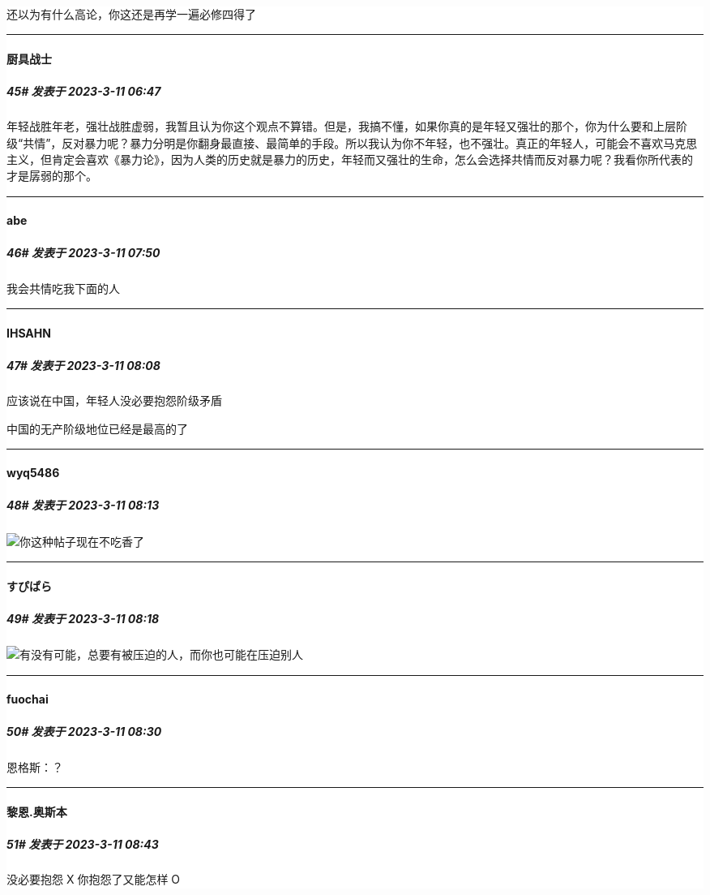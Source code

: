 还以为有什么高论，你这还是再学一遍必修四得了

*****

####  厨具战士  
##### 45#       发表于 2023-3-11 06:47

年轻战胜年老，强壮战胜虚弱，我暂且认为你这个观点不算错。但是，我搞不懂，如果你真的是年轻又强壮的那个，你为什么要和上层阶级“共情”，反对暴力呢？暴力分明是你翻身最直接、最简单的手段。所以我认为你不年轻，也不强壮。真正的年轻人，可能会不喜欢马克思主义，但肯定会喜欢《暴力论》，因为人类的历史就是暴力的历史，年轻而又强壮的生命，怎么会选择共情而反对暴力呢？我看你所代表的才是孱弱的那个。

*****

####  abe  
##### 46#       发表于 2023-3-11 07:50

我会共情吃我下面的人

*****

####  IHSAHN  
##### 47#       发表于 2023-3-11 08:08

应该说在中国，年轻人没必要抱怨阶级矛盾

中国的无产阶级地位已经是最高的了

*****

####  wyq5486  
##### 48#       发表于 2023-3-11 08:13

<img src="https://static.saraba1st.com/image/smiley/face2017/067.png" referrerpolicy="no-referrer">你这种帖子现在不吃香了

*****

####  すぴぱら  
##### 49#       发表于 2023-3-11 08:18

<img src="https://static.saraba1st.com/image/smiley/face2017/037.png" referrerpolicy="no-referrer">有没有可能，总要有被压迫的人，而你也可能在压迫别人

*****

####  fuochai  
##### 50#       发表于 2023-3-11 08:30

恩格斯：？

*****

####  黎恩.奥斯本  
##### 51#       发表于 2023-3-11 08:43

没必要抱怨 X
你抱怨了又能怎样 O
